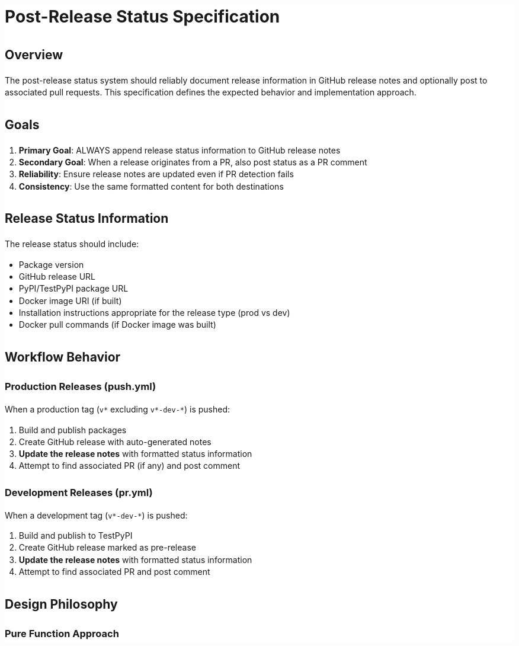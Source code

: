
# Post-Release Status Specification

## Overview

The post-release status system should reliably document release information in GitHub release notes and optionally post to associated pull requests. This specification defines the expected behavior and implementation approach.

## Goals

1. **Primary Goal**: ALWAYS append release status information to GitHub release notes
2. **Secondary Goal**: When a release originates from a PR, also post status as a PR comment
3. **Reliability**: Ensure release notes are updated even if PR detection fails
4. **Consistency**: Use the same formatted content for both destinations

## Release Status Information

The release status should include:

- Package version
- GitHub release URL
- PyPI/TestPyPI package URL
- Docker image URI (if built)
- Installation instructions appropriate for the release type (prod vs dev)
- Docker pull commands (if Docker image was built)

## Workflow Behavior

### Production Releases (push.yml)

When a production tag (`v*` excluding `v*-dev-*`) is pushed:

1. Build and publish packages
2. Create GitHub release with auto-generated notes
3. **Update the release notes** with formatted status information
4. Attempt to find associated PR (if any) and post comment

### Development Releases (pr.yml)

When a development tag (`v*-dev-*`) is pushed:

1. Build and publish to TestPyPI
2. Create GitHub release marked as pre-release
3. **Update the release notes** with formatted status information
4. Attempt to find associated PR and post comment

## Design Philosophy

### Pure Function Approach
